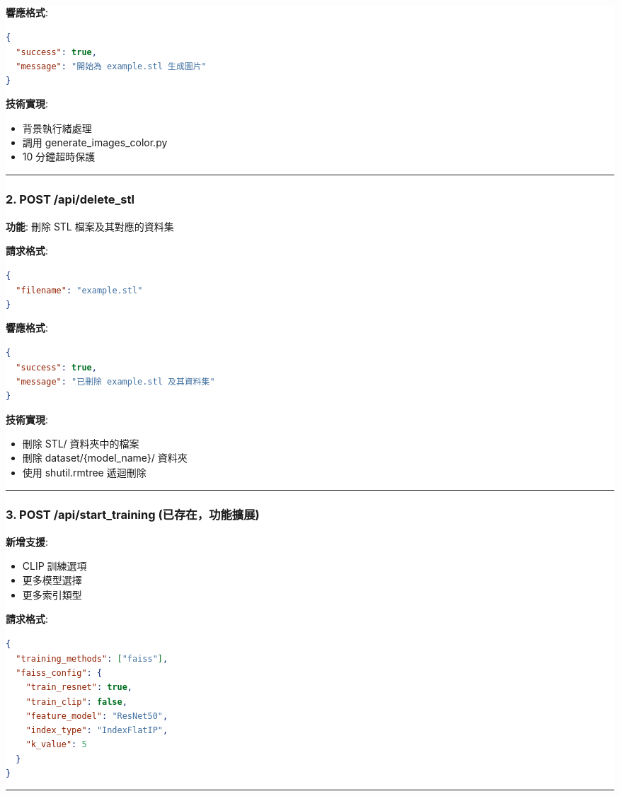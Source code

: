 **響應格式**:
```json
{
  "success": true,
  "message": "開始為 example.stl 生成圖片"
}
```

**技術實現**:
- 背景執行緒處理
- 調用 generate_images_color.py
- 10 分鐘超時保護

---

### 2. POST /api/delete_stl
**功能**: 刪除 STL 檔案及其對應的資料集

**請求格式**:
```json
{
  "filename": "example.stl"
}
```

**響應格式**:
```json
{
  "success": true,
  "message": "已刪除 example.stl 及其資料集"
}
```

**技術實現**:
- 刪除 STL/ 資料夾中的檔案
- 刪除 dataset/{model_name}/ 資料夾
- 使用 shutil.rmtree 遞迴刪除

---

### 3. POST /api/start_training (已存在，功能擴展)
**新增支援**:
- CLIP 訓練選項
- 更多模型選擇
- 更多索引類型

**請求格式**:
```json
{
  "training_methods": ["faiss"],
  "faiss_config": {
    "train_resnet": true,
    "train_clip": false,
    "feature_model": "ResNet50",
    "index_type": "IndexFlatIP",
    "k_value": 5
  }
}
```

---